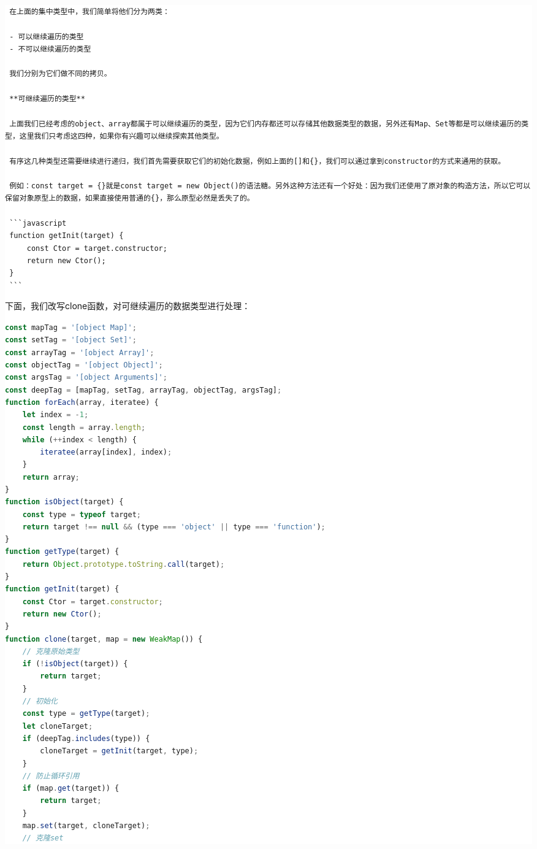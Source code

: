      在上面的集中类型中，我们简单将他们分为两类：

     - 可以继续遍历的类型
     - 不可以继续遍历的类型

     我们分别为它们做不同的拷贝。

     **可继续遍历的类型**

     上面我们已经考虑的object、array都属于可以继续遍历的类型，因为它们内存都还可以存储其他数据类型的数据，另外还有Map、Set等都是可以继续遍历的类型，这里我们只考虑这四种，如果你有兴趣可以继续探索其他类型。

     有序这几种类型还需要继续进行递归，我们首先需要获取它们的初始化数据，例如上面的[]和{}，我们可以通过拿到constructor的方式来通用的获取。

     例如：const target = {}就是const target = new Object()的语法糖。另外这种方法还有一个好处：因为我们还使用了原对象的构造方法，所以它可以保留对象原型上的数据，如果直接使用普通的{}，那么原型必然是丢失了的。

     ```javascript
     function getInit(target) {
         const Ctor = target.constructor;
         return new Ctor();
     }
     ```
下面，我们改写clone函数，对可继续遍历的数据类型进行处理：
```javascript
const mapTag = '[object Map]';
const setTag = '[object Set]';
const arrayTag = '[object Array]';
const objectTag = '[object Object]';
const argsTag = '[object Arguments]';
const deepTag = [mapTag, setTag, arrayTag, objectTag, argsTag];
function forEach(array, iteratee) {
    let index = -1;
    const length = array.length;
    while (++index < length) {
        iteratee(array[index], index);
    }
    return array;
}
function isObject(target) {
    const type = typeof target;
    return target !== null && (type === 'object' || type === 'function');
}
function getType(target) {
    return Object.prototype.toString.call(target);
}
function getInit(target) {
    const Ctor = target.constructor;
    return new Ctor();
}
function clone(target, map = new WeakMap()) {
    // 克隆原始类型
    if (!isObject(target)) {
        return target;
    }
    // 初始化
    const type = getType(target);
    let cloneTarget;
    if (deepTag.includes(type)) {
        cloneTarget = getInit(target, type);
    }
    // 防止循环引用
    if (map.get(target)) {
        return target;
    }
    map.set(target, cloneTarget);
    // 克隆set
```